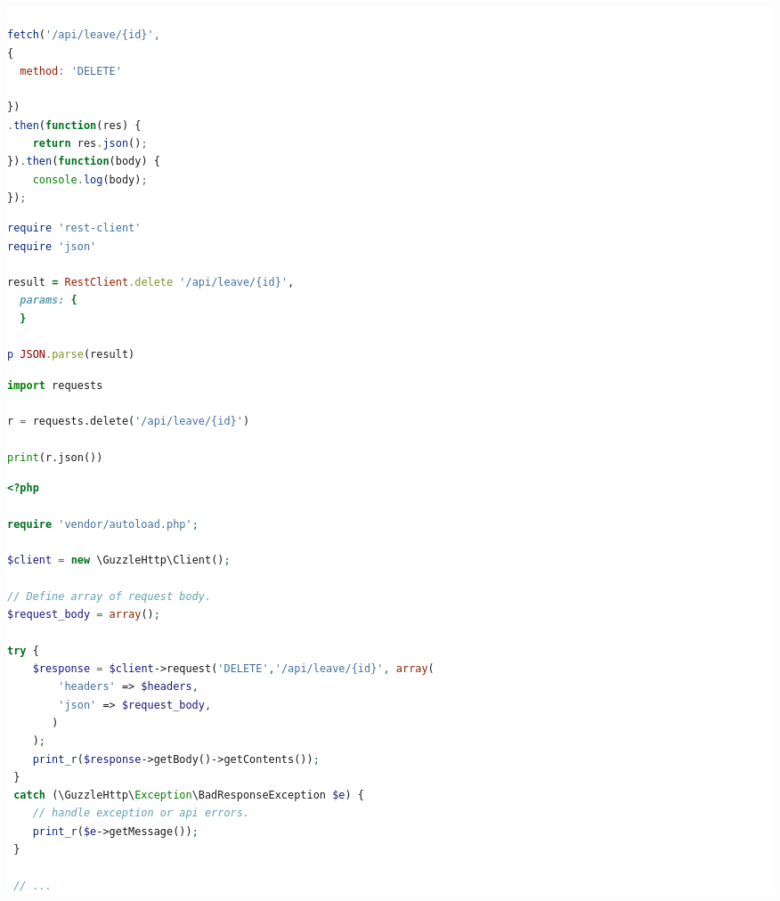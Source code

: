 ```javascript

fetch('/api/leave/{id}',
{
  method: 'DELETE'

})
.then(function(res) {
    return res.json();
}).then(function(body) {
    console.log(body);
});

```

```ruby
require 'rest-client'
require 'json'

result = RestClient.delete '/api/leave/{id}',
  params: {
  }

p JSON.parse(result)

```

```python
import requests

r = requests.delete('/api/leave/{id}')

print(r.json())

```

```php
<?php

require 'vendor/autoload.php';

$client = new \GuzzleHttp\Client();

// Define array of request body.
$request_body = array();

try {
    $response = $client->request('DELETE','/api/leave/{id}', array(
        'headers' => $headers,
        'json' => $request_body,
       )
    );
    print_r($response->getBody()->getContents());
 }
 catch (\GuzzleHttp\Exception\BadResponseException $e) {
    // handle exception or api errors.
    print_r($e->getMessage());
 }

 // ...

```
